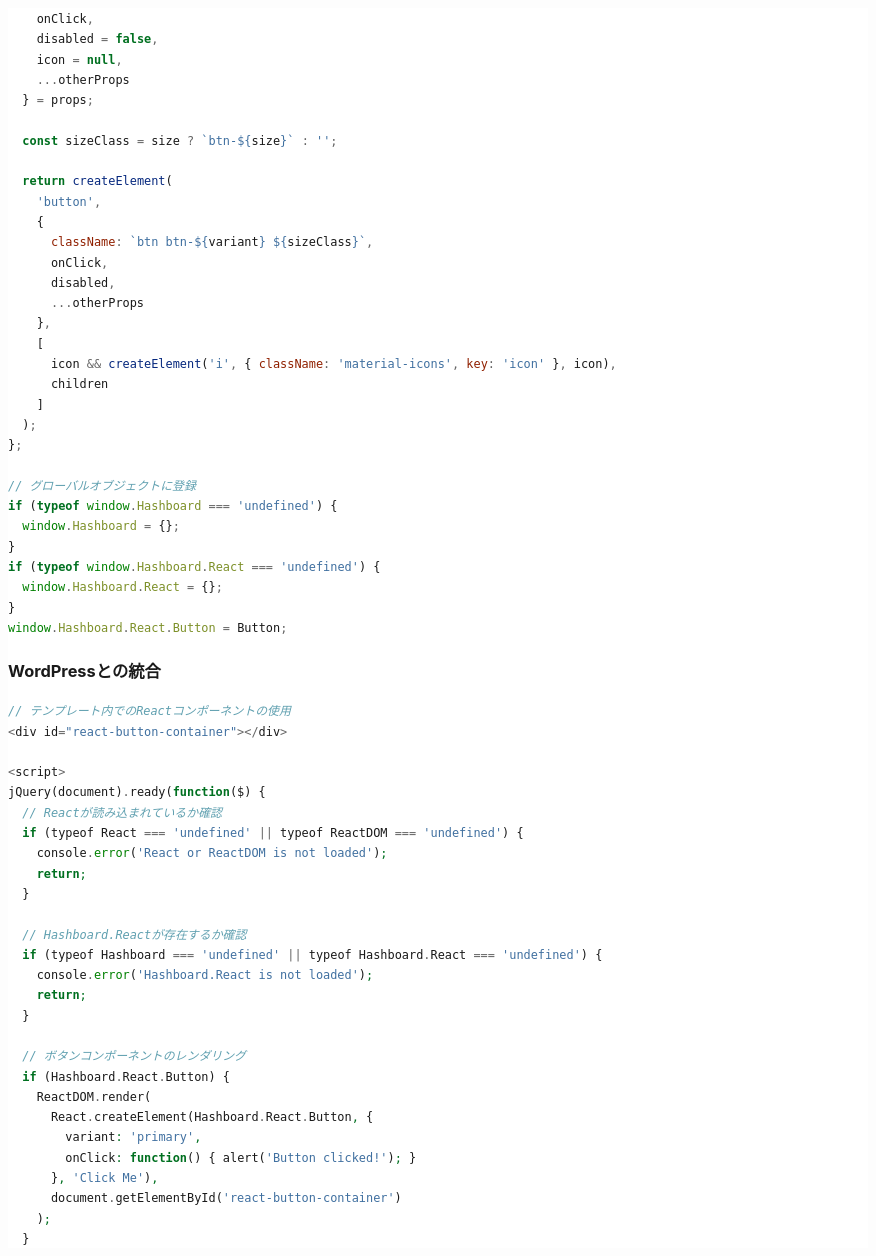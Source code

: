 ```javascript
    onClick, 
    disabled = false,
    icon = null,
    ...otherProps
  } = props;
  
  const sizeClass = size ? `btn-${size}` : '';
  
  return createElement(
    'button',
    { 
      className: `btn btn-${variant} ${sizeClass}`,
      onClick,
      disabled,
      ...otherProps
    },
    [
      icon && createElement('i', { className: 'material-icons', key: 'icon' }, icon),
      children
    ]
  );
};

// グローバルオブジェクトに登録
if (typeof window.Hashboard === 'undefined') {
  window.Hashboard = {};
}
if (typeof window.Hashboard.React === 'undefined') {
  window.Hashboard.React = {};
}
window.Hashboard.React.Button = Button;
```

### WordPressとの統合

```php
// テンプレート内でのReactコンポーネントの使用
<div id="react-button-container"></div>

<script>
jQuery(document).ready(function($) {
  // Reactが読み込まれているか確認
  if (typeof React === 'undefined' || typeof ReactDOM === 'undefined') {
    console.error('React or ReactDOM is not loaded');
    return;
  }
  
  // Hashboard.Reactが存在するか確認
  if (typeof Hashboard === 'undefined' || typeof Hashboard.React === 'undefined') {
    console.error('Hashboard.React is not loaded');
    return;
  }
  
  // ボタンコンポーネントのレンダリング
  if (Hashboard.React.Button) {
    ReactDOM.render(
      React.createElement(Hashboard.React.Button, {
        variant: 'primary',
        onClick: function() { alert('Button clicked!'); }
      }, 'Click Me'),
      document.getElementById('react-button-container')
    );
  }
```